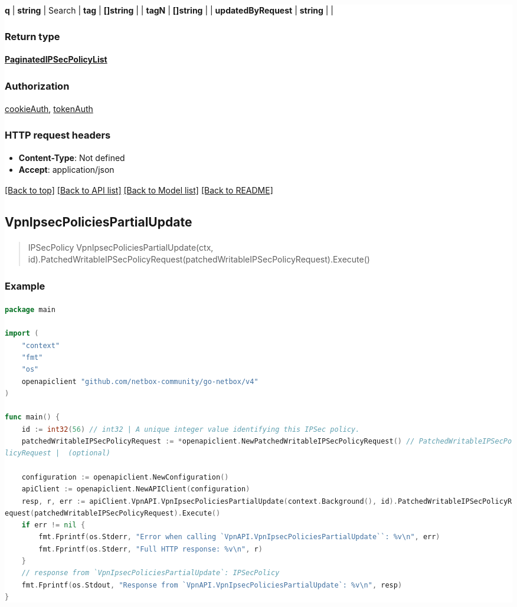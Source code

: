  **q** | **string** | Search | 
 **tag** | **[]string** |  | 
 **tagN** | **[]string** |  | 
 **updatedByRequest** | **string** |  | 

### Return type

[**PaginatedIPSecPolicyList**](PaginatedIPSecPolicyList.md)

### Authorization

[cookieAuth](../README.md#cookieAuth), [tokenAuth](../README.md#tokenAuth)

### HTTP request headers

- **Content-Type**: Not defined
- **Accept**: application/json

[[Back to top]](#) [[Back to API list]](../README.md#documentation-for-api-endpoints)
[[Back to Model list]](../README.md#documentation-for-models)
[[Back to README]](../README.md)


## VpnIpsecPoliciesPartialUpdate

> IPSecPolicy VpnIpsecPoliciesPartialUpdate(ctx, id).PatchedWritableIPSecPolicyRequest(patchedWritableIPSecPolicyRequest).Execute()





### Example

```go
package main

import (
	"context"
	"fmt"
	"os"
	openapiclient "github.com/netbox-community/go-netbox/v4"
)

func main() {
	id := int32(56) // int32 | A unique integer value identifying this IPSec policy.
	patchedWritableIPSecPolicyRequest := *openapiclient.NewPatchedWritableIPSecPolicyRequest() // PatchedWritableIPSecPolicyRequest |  (optional)

	configuration := openapiclient.NewConfiguration()
	apiClient := openapiclient.NewAPIClient(configuration)
	resp, r, err := apiClient.VpnAPI.VpnIpsecPoliciesPartialUpdate(context.Background(), id).PatchedWritableIPSecPolicyRequest(patchedWritableIPSecPolicyRequest).Execute()
	if err != nil {
		fmt.Fprintf(os.Stderr, "Error when calling `VpnAPI.VpnIpsecPoliciesPartialUpdate``: %v\n", err)
		fmt.Fprintf(os.Stderr, "Full HTTP response: %v\n", r)
	}
	// response from `VpnIpsecPoliciesPartialUpdate`: IPSecPolicy
	fmt.Fprintf(os.Stdout, "Response from `VpnAPI.VpnIpsecPoliciesPartialUpdate`: %v\n", resp)
}
```
